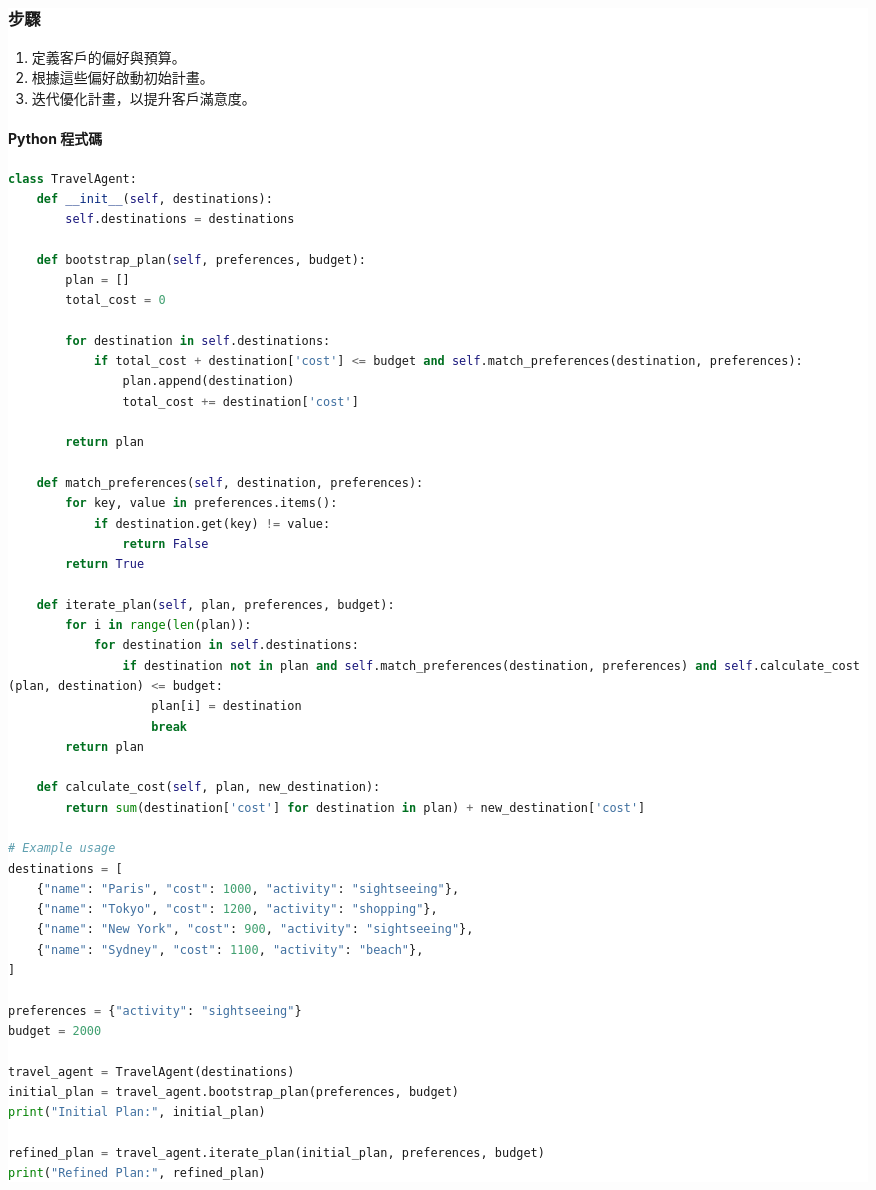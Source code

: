 ### 步驟  
1. 定義客戶的偏好與預算。  
2. 根據這些偏好啟動初始計畫。  
3. 迭代優化計畫，以提升客戶滿意度。  

#### Python 程式碼  
```python
class TravelAgent:
    def __init__(self, destinations):
        self.destinations = destinations

    def bootstrap_plan(self, preferences, budget):
        plan = []
        total_cost = 0

        for destination in self.destinations:
            if total_cost + destination['cost'] <= budget and self.match_preferences(destination, preferences):
                plan.append(destination)
                total_cost += destination['cost']

        return plan

    def match_preferences(self, destination, preferences):
        for key, value in preferences.items():
            if destination.get(key) != value:
                return False
        return True

    def iterate_plan(self, plan, preferences, budget):
        for i in range(len(plan)):
            for destination in self.destinations:
                if destination not in plan and self.match_preferences(destination, preferences) and self.calculate_cost(plan, destination) <= budget:
                    plan[i] = destination
                    break
        return plan

    def calculate_cost(self, plan, new_destination):
        return sum(destination['cost'] for destination in plan) + new_destination['cost']

# Example usage
destinations = [
    {"name": "Paris", "cost": 1000, "activity": "sightseeing"},
    {"name": "Tokyo", "cost": 1200, "activity": "shopping"},
    {"name": "New York", "cost": 900, "activity": "sightseeing"},
    {"name": "Sydney", "cost": 1100, "activity": "beach"},
]

preferences = {"activity": "sightseeing"}
budget = 2000

travel_agent = TravelAgent(destinations)
initial_plan = travel_agent.bootstrap_plan(preferences, budget)
print("Initial Plan:", initial_plan)

refined_plan = travel_agent.iterate_plan(initial_plan, preferences, budget)
print("Refined Plan:", refined_plan)
```  
